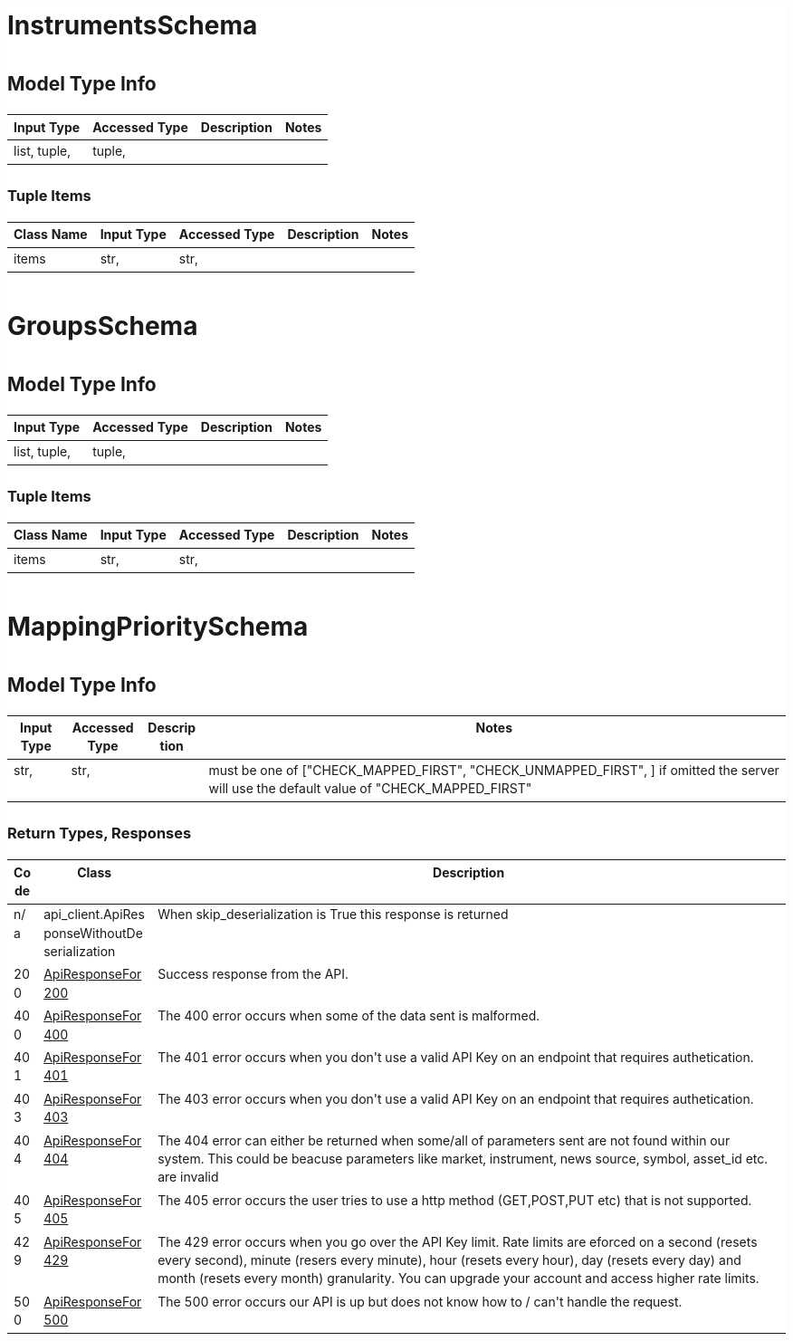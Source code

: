 # InstrumentsSchema

## Model Type Info
Input Type | Accessed Type | Description | Notes
------------ | ------------- | ------------- | -------------
list, tuple,  | tuple,  |  | 

### Tuple Items
Class Name | Input Type | Accessed Type | Description | Notes
------------- | ------------- | ------------- | ------------- | -------------
items | str,  | str,  |  | 

# GroupsSchema

## Model Type Info
Input Type | Accessed Type | Description | Notes
------------ | ------------- | ------------- | -------------
list, tuple,  | tuple,  |  | 

### Tuple Items
Class Name | Input Type | Accessed Type | Description | Notes
------------- | ------------- | ------------- | ------------- | -------------
items | str,  | str,  |  | 

# MappingPrioritySchema

## Model Type Info
Input Type | Accessed Type | Description | Notes
------------ | ------------- | ------------- | -------------
str,  | str,  |  | must be one of ["CHECK_MAPPED_FIRST", "CHECK_UNMAPPED_FIRST", ] if omitted the server will use the default value of "CHECK_MAPPED_FIRST"

### Return Types, Responses

Code | Class | Description
------------- | ------------- | -------------
n/a | api_client.ApiResponseWithoutDeserialization | When skip_deserialization is True this response is returned
200 | [ApiResponseFor200](#spot_v1_latest_tick.ApiResponseFor200) | Success response from the API.
400 | [ApiResponseFor400](#spot_v1_latest_tick.ApiResponseFor400) | The 400 error occurs when some of the data sent is malformed.
401 | [ApiResponseFor401](#spot_v1_latest_tick.ApiResponseFor401) | The 401 error occurs when you don&#x27;t use a valid API Key on an endpoint that requires authetication.
403 | [ApiResponseFor403](#spot_v1_latest_tick.ApiResponseFor403) | The 403 error occurs when you don&#x27;t use a valid API Key on an endpoint that requires authetication.
404 | [ApiResponseFor404](#spot_v1_latest_tick.ApiResponseFor404) | The 404 error can either be returned when some/all of parameters sent are not found within our system. This could be beacuse parameters like market, instrument, news source, symbol, asset_id etc. are invalid
405 | [ApiResponseFor405](#spot_v1_latest_tick.ApiResponseFor405) | The 405 error occurs the user tries to use a http method (GET,POST,PUT etc) that is not supported.
429 | [ApiResponseFor429](#spot_v1_latest_tick.ApiResponseFor429) | The 429 error occurs when you go over the API Key limit. Rate limits are eforced on a second (resets every second), minute (resers every minute), hour (resets every hour), day (resets every day) and month (resets every month) granularity. You can upgrade your account and access higher rate limits.
500 | [ApiResponseFor500](#spot_v1_latest_tick.ApiResponseFor500) | The 500 error occurs our API is up but does not know how to / can&#x27;t handle the request.